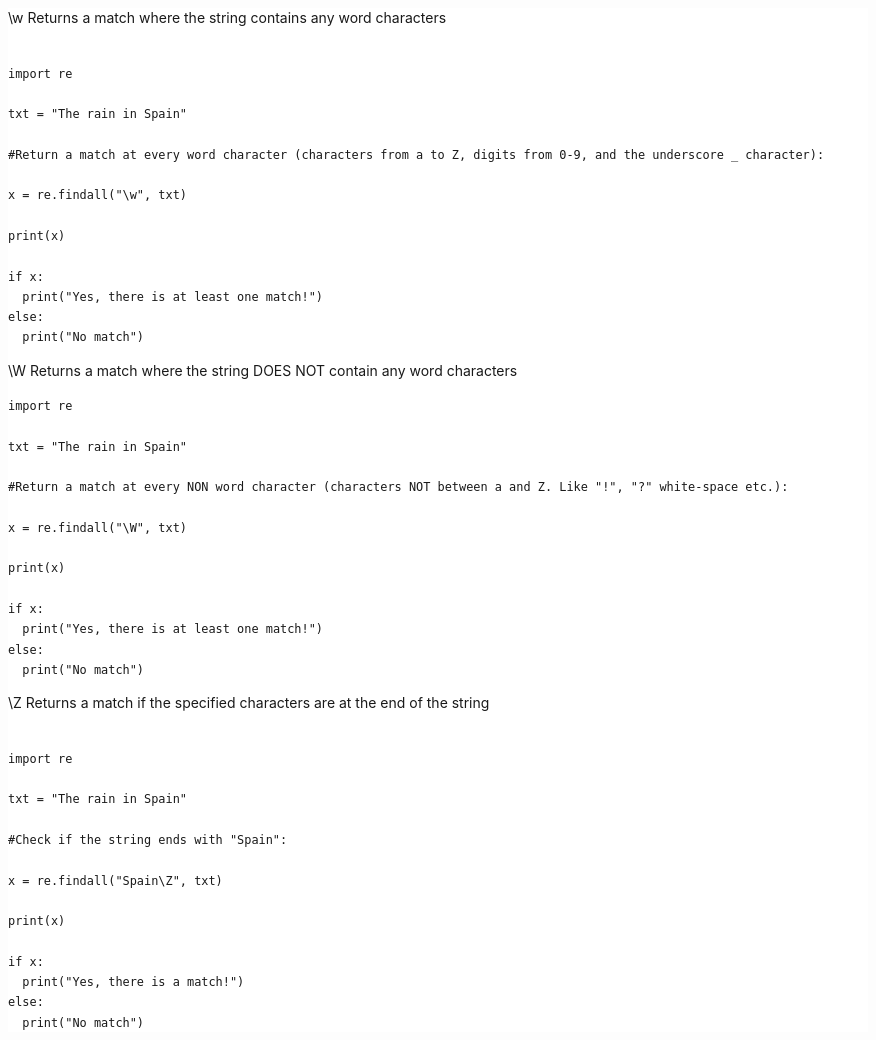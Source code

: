 \w Returns a match where the string contains any word characters

```

import re

txt = "The rain in Spain"

#Return a match at every word character (characters from a to Z, digits from 0-9, and the underscore _ character):

x = re.findall("\w", txt)

print(x)

if x:
  print("Yes, there is at least one match!")
else:
  print("No match")

```

\W Returns a match where the string DOES NOT contain any word characters

```
import re

txt = "The rain in Spain"

#Return a match at every NON word character (characters NOT between a and Z. Like "!", "?" white-space etc.):

x = re.findall("\W", txt)

print(x)

if x:
  print("Yes, there is at least one match!")
else:
  print("No match")

```

\Z Returns a match if the specified characters are at the end of the string

```

import re

txt = "The rain in Spain"

#Check if the string ends with "Spain":

x = re.findall("Spain\Z", txt)

print(x)

if x:
  print("Yes, there is a match!")
else:
  print("No match")

```
